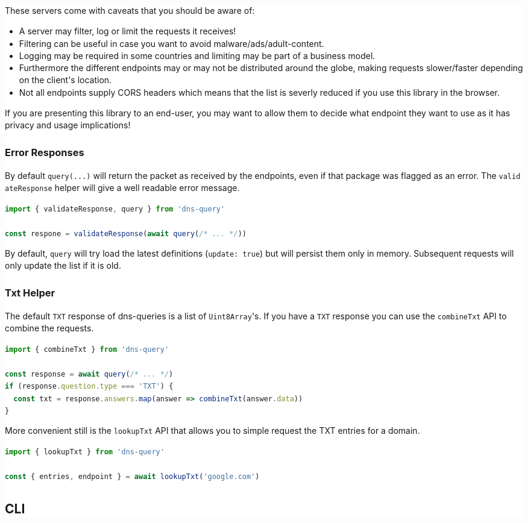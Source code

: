 These servers come with caveats that you should be aware of:

- A server may filter, log or limit the requests it receives!
- Filtering can be useful in case you want to avoid malware/ads/adult-content.
- Logging may be required in some countries and limiting may be part of a business model.
- Furthermore the different endpoints may or may not be distributed around the globe,
    making requests slower/faster depending on the client's location.
- Not all endpoints supply CORS headers which means that the list is severly reduced if you use this
    library in the browser.

If you are presenting this library to an end-user, you may want to allow them to decide what endpoint
they want to use as it has privacy and usage implications!

### Error Responses

By default `query(...)` will return the packet as received by the endpoints, even if
that package was flagged as an error. The `validateResponse` helper will give a
well readable error message.

```js
import { validateResponse, query } from 'dns-query'

const respone = validateResponse(await query(/* ... */))
```

By default, `query` will try load the latest definitions (`update: true`) but will
persist them only in memory. Subsequent requests will only update the list if
it is old.

### Txt Helper

The default `TXT` response of dns-queries is a list of `Uint8Array`'s. If you have a
`TXT` response you can use the `combineTxt` API to combine the requests.

```js
import { combineTxt } from 'dns-query'

const response = await query(/* ... */)
if (response.question.type === 'TXT') {
  const txt = response.answers.map(answer => combineTxt(answer.data))
}
```

More convenient still is the `lookupTxt` API that allows you to simple request
the TXT entries for a domain.

```js
import { lookupTxt } from 'dns-query'

const { entries, endpoint } = await lookupTxt('google.com')
```

## CLI
